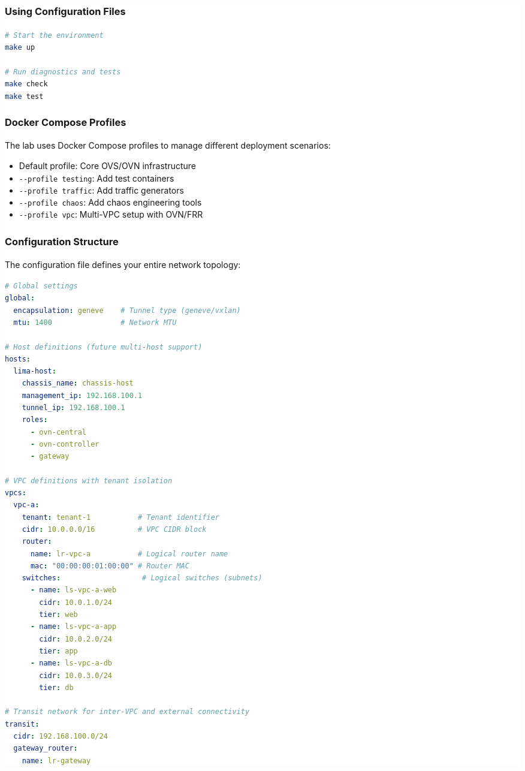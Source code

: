 ### Using Configuration Files

```bash
# Start the environment
make up

# Run diagnostics and tests
make check
make test
```

### Docker Compose Profiles

The lab uses Docker Compose profiles to manage different deployment scenarios:
- Default profile: Core OVS/OVN infrastructure
- `--profile testing`: Add test containers
- `--profile traffic`: Add traffic generators
- `--profile chaos`: Add chaos engineering tools
- `--profile vpc`: Multi-VPC setup with OVN/FRR

### Configuration Structure

The configuration file defines your entire network topology:

```yaml
# Global settings
global:
  encapsulation: geneve    # Tunnel type (geneve/vxlan)
  mtu: 1400                # Network MTU

# Host definitions (future multi-host support)
hosts:
  lima-host:
    chassis_name: chassis-host
    management_ip: 192.168.100.1
    tunnel_ip: 192.168.100.1
    roles:
      - ovn-central
      - ovn-controller
      - gateway

# VPC definitions with tenant isolation
vpcs:
  vpc-a:
    tenant: tenant-1           # Tenant identifier
    cidr: 10.0.0.0/16          # VPC CIDR block
    router:
      name: lr-vpc-a           # Logical router name
      mac: "00:00:00:01:00:00" # Router MAC
    switches:                   # Logical switches (subnets)
      - name: ls-vpc-a-web
        cidr: 10.0.1.0/24
        tier: web
      - name: ls-vpc-a-app
        cidr: 10.0.2.0/24
        tier: app
      - name: ls-vpc-a-db
        cidr: 10.0.3.0/24
        tier: db

# Transit network for inter-VPC and external connectivity
transit:
  cidr: 192.168.100.0/24
  gateway_router:
    name: lr-gateway
```